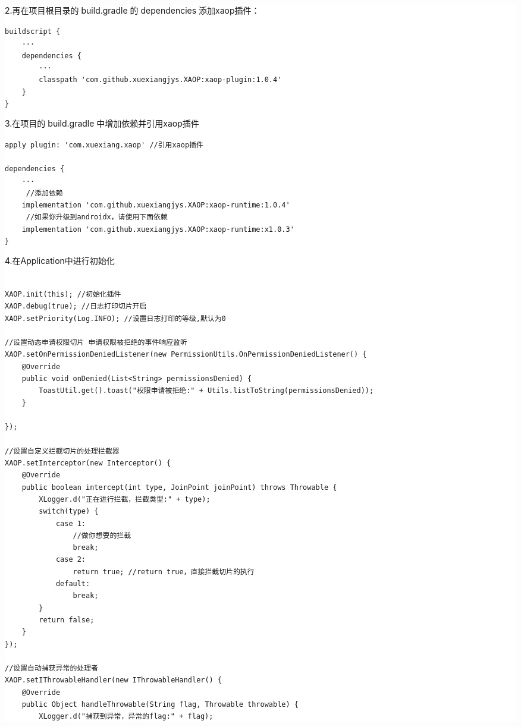 2.再在项目根目录的 build.gradle 的 dependencies 添加xaop插件：

```
buildscript {
    ···
    dependencies {
        ···
        classpath 'com.github.xuexiangjys.XAOP:xaop-plugin:1.0.4'
    }
}
```

3.在项目的 build.gradle 中增加依赖并引用xaop插件

```
apply plugin: 'com.xuexiang.xaop' //引用xaop插件

dependencies {
    ···
     //添加依赖
    implementation 'com.github.xuexiangjys.XAOP:xaop-runtime:1.0.4'
     //如果你升级到androidx，请使用下面依赖
    implementation 'com.github.xuexiangjys.XAOP:xaop-runtime:x1.0.3'
}

```
4.在Application中进行初始化

```

XAOP.init(this); //初始化插件
XAOP.debug(true); //日志打印切片开启
XAOP.setPriority(Log.INFO); //设置日志打印的等级,默认为0

//设置动态申请权限切片 申请权限被拒绝的事件响应监听
XAOP.setOnPermissionDeniedListener(new PermissionUtils.OnPermissionDeniedListener() {
    @Override
    public void onDenied(List<String> permissionsDenied) {
        ToastUtil.get().toast("权限申请被拒绝:" + Utils.listToString(permissionsDenied));
    }

});

//设置自定义拦截切片的处理拦截器
XAOP.setInterceptor(new Interceptor() {
    @Override
    public boolean intercept(int type, JoinPoint joinPoint) throws Throwable {
        XLogger.d("正在进行拦截，拦截类型:" + type);
        switch(type) {
            case 1:
                //做你想要的拦截
                break;
            case 2:
                return true; //return true，直接拦截切片的执行
            default:
                break;
        }
        return false;
    }
});

//设置自动捕获异常的处理者
XAOP.setIThrowableHandler(new IThrowableHandler() {
    @Override
    public Object handleThrowable(String flag, Throwable throwable) {
        XLogger.d("捕获到异常，异常的flag:" + flag);
```